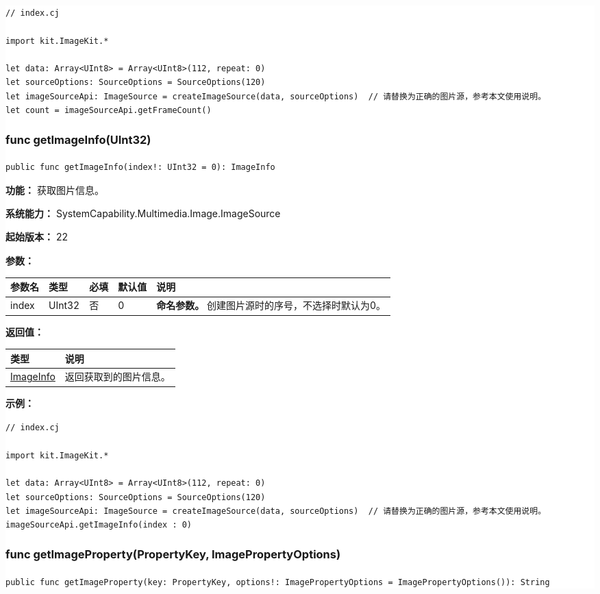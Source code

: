 


```cangjie
// index.cj

import kit.ImageKit.*

let data: Array<UInt8> = Array<UInt8>(112, repeat: 0)
let sourceOptions: SourceOptions = SourceOptions(120)
let imageSourceApi: ImageSource = createImageSource(data, sourceOptions)  // 请替换为正确的图片源，参考本文使用说明。
let count = imageSourceApi.getFrameCount()
```

### func getImageInfo(UInt32)

```cangjie
public func getImageInfo(index!: UInt32 = 0): ImageInfo
```

**功能：** 获取图片信息。

**系统能力：** SystemCapability.Multimedia.Image.ImageSource

**起始版本：** 22

**参数：**

|参数名|类型|必填|默认值|说明|
|:---|:---|:---|:---|:---|
|index|UInt32|否|0|**命名参数。** 创建图片源时的序号，不选择时默认为0。|

**返回值：**

|类型|说明|
|:----|:----|
|[ImageInfo](#class-imageinfo)|返回获取到的图片信息。|

**示例：**




```cangjie
// index.cj

import kit.ImageKit.*

let data: Array<UInt8> = Array<UInt8>(112, repeat: 0)
let sourceOptions: SourceOptions = SourceOptions(120)
let imageSourceApi: ImageSource = createImageSource(data, sourceOptions)  // 请替换为正确的图片源，参考本文使用说明。
imageSourceApi.getImageInfo(index : 0)
```

### func getImageProperty(PropertyKey, ImagePropertyOptions)

```cangjie
public func getImageProperty(key: PropertyKey, options!: ImagePropertyOptions = ImagePropertyOptions()): String
```
